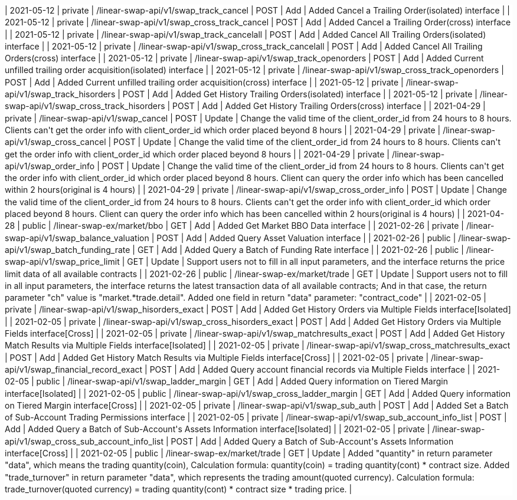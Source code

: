 | 2021-05-12 | private |   /linear-swap-api/v1/swap_track_cancel                   | POST | Add     |  Added Cancel a Trailing Order(isolated) interface  | 
| 2021-05-12 | private |   /linear-swap-api/v1/swap_cross_track_cancel             | POST | Add     |  Added Cancel a Trailing Order(cross) interface  | 
| 2021-05-12 | private |   /linear-swap-api/v1/swap_track_cancelall                | POST | Add     |  Added Cancel All Trailing Orders(isolated) interface   | 
| 2021-05-12 | private |   /linear-swap-api/v1/swap_cross_track_cancelall          | POST | Add     |  Added Cancel All Trailing Orders(cross) interface   | 
| 2021-05-12 | private |   /linear-swap-api/v1/swap_track_openorders               | POST | Add     |  Added Current unfilled trailing order acquisition(isolated) interface  | 
| 2021-05-12 | private |   /linear-swap-api/v1/swap_cross_track_openorders         | POST | Add     |  Added Current unfilled trailing order acquisition(cross) interface  | 
| 2021-05-12 | private |   /linear-swap-api/v1/swap_track_hisorders                | POST | Add     |  Added Get History Trailing Orders(isolated) interface  | 
| 2021-05-12 | private |   /linear-swap-api/v1/swap_cross_track_hisorders          | POST | Add     |  Added Get History Trailing Orders(cross) interface  | 
| 2021-04-29 | private |   /linear-swap-api/v1/swap_cancel                         | POST | Update  |  Change the valid time of the client_order_id from 24 hours to 8 hours. Clients can't get the order info with client_order_id which order placed beyond 8 hours   | 
| 2021-04-29 | private |   /linear-swap-api/v1/swap_cross_cancel                   | POST | Update  |  Change the valid time of the client_order_id from 24 hours to 8 hours. Clients can't get the order info with client_order_id which order placed beyond 8 hours   | 
| 2021-04-29 | private |   /linear-swap-api/v1/swap_order_info                     | POST | Update  |  Change the valid time of the client_order_id from 24 hours to 8 hours. Clients can't get the order info with client_order_id which order placed beyond 8 hours. Client can query the order info which has been cancelled within 2 hours(original is 4 hours)   | 
| 2021-04-29 | private |   /linear-swap-api/v1/swap_cross_order_info               | POST | Update  |  Change the valid time of the client_order_id from 24 hours to 8 hours. Clients can't get the order info with client_order_id which order placed beyond 8 hours. Client can query the order info which has been cancelled within 2 hours(original is 4 hours)   | 
| 2021-04-28 | public  |   /linear-swap-ex/market/bbo                              | GET  | Add     |  Added Get Market BBO Data interface   | 
| 2021-02-26 | private |   /linear-swap-api/v1/swap_balance_valuation              | POST | Add     |  Added Query Asset Valuation interface    | 
| 2021-02-26 | public  |   /linear-swap-api/v1/swap_batch_funding_rate             | GET  | Add     |  Added Query a Batch of Funding Rate interface   | 
| 2021-02-26 | public  |   /linear-swap-api/v1/swap_price_limit                    | GET  | Update  |  Support users not to fill in all input parameters, and the interface returns the price limit data of all available contracts   | 
| 2021-02-26 | public  |   /linear-swap-ex/market/trade                            | GET  | Update  |  Support users not to fill in all input parameters, the interface returns the latest transaction data of all available contracts; And in that case, the return parameter "ch" value is "market.*trade.detail". Added one field in return "data" parameter: "contract_code"   | 
| 2021-02-05 | private |   /linear-swap-api/v1/swap_hisorders_exact                | POST | Add     |  Added Get History Orders via Multiple Fields interface[Isolated]   | 
| 2021-02-05 | private |   /linear-swap-api/v1/swap_cross_hisorders_exact          | POST | Add     |  Added Get History Orders via Multiple Fields interface[Cross]   | 
| 2021-02-05 | private |   /linear-swap-api/v1/swap_matchresults_exact             | POST | Add     |  Added Get History Match Results via Multiple Fields interface[Isolated]   | 
| 2021-02-05 | private |   /linear-swap-api/v1/swap_cross_matchresults_exact       | POST | Add     |  Added Get History Match Results via Multiple Fields interface[Cross]   | 
| 2021-02-05 | private |   /linear-swap-api/v1/swap_financial_record_exact         | POST | Add     |  Added Query account financial records via Multiple Fields interface   | 
| 2021-02-05 | public  |   /linear-swap-api/v1/swap_ladder_margin                  | GET  | Add     |  Added Query information on Tiered Margin interface[Isolated]   | 
| 2021-02-05 | public  |   /linear-swap-api/v1/swap_cross_ladder_margin            | GET  | Add     |  Added Query information on Tiered Margin interface[Cross]  | 
| 2021-02-05 | private |   /linear-swap-api/v1/swap_sub_auth                       | POST | Add     |  Added Set a Batch of Sub-Account Trading Permissions interface   | 
| 2021-02-05 | private |   /linear-swap-api/v1/swap_sub_account_info_list          | POST | Add     |  Added Query a Batch of Sub-Account's Assets Information interface[Isolated]  | 
| 2021-02-05 | private |   /linear-swap-api/v1/swap_cross_sub_account_info_list    | POST | Add     |  Added Query a Batch of Sub-Account's Assets Information interface[Cross]  | 
| 2021-02-05 | public  |   /linear-swap-ex/market/trade                            | GET  | Update  |  Added "quantity" in return parameter "data", which means the trading quantity(coin), Calculation formula: quantity(coin) = trading quantity(cont) * contract size. Added "trade_turnover" in return parameter "data", which represents the trading amount(quoted currency). Calculation formula: trade_turnover(quoted currency) = trading quantity(cont) * contract size * trading price.   | 